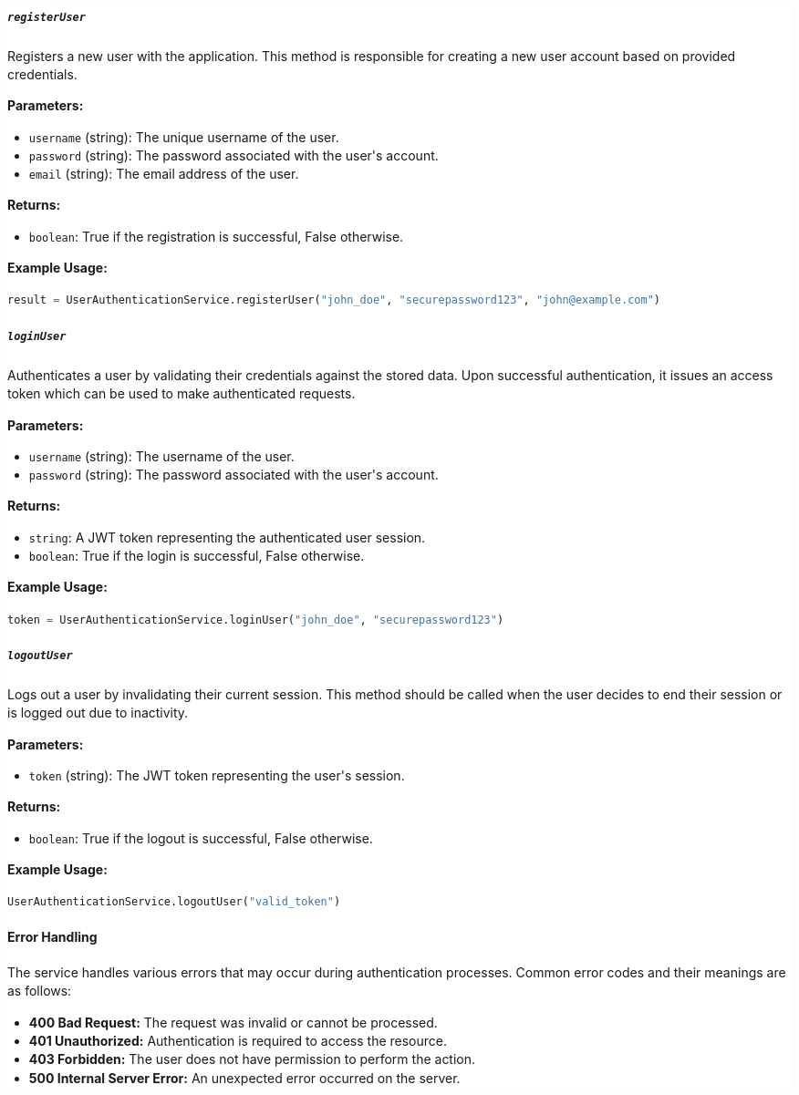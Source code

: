 ##### `registerUser`
Registers a new user with the application. This method is responsible for creating a new user account based on provided credentials.

**Parameters:**
- `username` (string): The unique username of the user.
- `password` (string): The password associated with the user's account.
- `email` (string): The email address of the user.

**Returns:**
- `boolean`: True if the registration is successful, False otherwise.

**Example Usage:**
```python
result = UserAuthenticationService.registerUser("john_doe", "securepassword123", "john@example.com")
```

##### `loginUser`
Authenticates a user by validating their credentials against the stored data. Upon successful authentication, it issues an access token which can be used to make authenticated requests.

**Parameters:**
- `username` (string): The username of the user.
- `password` (string): The password associated with the user's account.

**Returns:**
- `string`: A JWT token representing the authenticated user session.
- `boolean`: True if the login is successful, False otherwise.

**Example Usage:**
```python
token = UserAuthenticationService.loginUser("john_doe", "securepassword123")
```

##### `logoutUser`
Logs out a user by invalidating their current session. This method should be called when the user decides to end their session or is logged out due to inactivity.

**Parameters:**
- `token` (string): The JWT token representing the user's session.

**Returns:**
- `boolean`: True if the logout is successful, False otherwise.

**Example Usage:**
```python
UserAuthenticationService.logoutUser("valid_token")
```

#### Error Handling

The service handles various errors that may occur during authentication processes. Common error codes and their meanings are as follows:

- **400 Bad Request:** The request was invalid or cannot be processed.
- **401 Unauthorized:** Authentication is required to access the resource.
- **403 Forbidden:** The user does not have permission to perform the action.
- **500 Internal Server Error:** An unexpected error occurred on the server.
